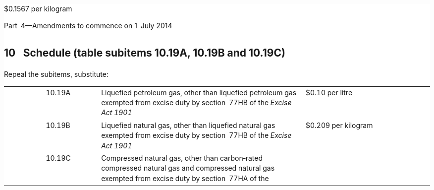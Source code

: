   </td>
  <td>
    <div>$0.1567 per kilogram</div>
  </td>
</tr></table>

<h7 class="ActHead7">Part 4—Amendments to commence on 1 July 2014</h7>

## 10  Schedule (table subitems 10.19A, 10.19B and 10.19C)

Repeal the subitems, substitute:

<table>
<colgroup>
  <col width="9%">
  <col width="13%">
  <col width="48%">
  <col width="30%">
</colgroup>

<tr>
  <td>
    <div> </div>
  </td>
  <td>
    <div>10.19A</div>
  </td>
  <td>
    <div>Liquefied petroleum gas, other than liquefied petroleum gas exempted from
      excise duty by section 77HB of the
      <i>Excise Act 1901</i>
    </div>
  </td>
  <td>
    <div>$0.10 per litre</div>
  </td>
</tr>
<tr>
  <td>
    <div> </div>
  </td>
  <td>
    <div>10.19B</div>
  </td>
  <td>
    <div>Liquefied natural gas, other than liquefied natural gas exempted from
      excise duty by section 77HB of the
      <i>Excise Act 1901</i>
    </div>
  </td>
  <td>
    <div>$0.209 per kilogram</div>
  </td>
</tr>
<tr>
  <td>
    <div> </div>
  </td>
  <td>
    <div>10.19C</div>
  </td>
  <td>
    <div>Compressed natural gas, other than carbon‑rated compressed natural gas
      and compressed natural gas exempted from excise duty by section 77HA of
      the